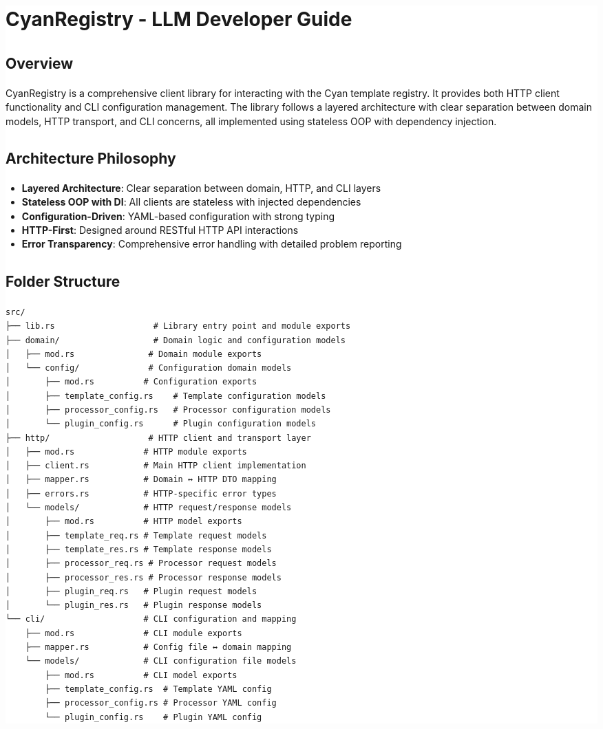 # CyanRegistry - LLM Developer Guide

## Overview
CyanRegistry is a comprehensive client library for interacting with the Cyan template registry. It provides both HTTP client functionality and CLI configuration management. The library follows a layered architecture with clear separation between domain models, HTTP transport, and CLI concerns, all implemented using stateless OOP with dependency injection.

## Architecture Philosophy
- **Layered Architecture**: Clear separation between domain, HTTP, and CLI layers
- **Stateless OOP with DI**: All clients are stateless with injected dependencies
- **Configuration-Driven**: YAML-based configuration with strong typing
- **HTTP-First**: Designed around RESTful HTTP API interactions
- **Error Transparency**: Comprehensive error handling with detailed problem reporting

## Folder Structure

```
src/
├── lib.rs                    # Library entry point and module exports
├── domain/                   # Domain logic and configuration models
│   ├── mod.rs               # Domain module exports
│   └── config/              # Configuration domain models
│       ├── mod.rs          # Configuration exports
│       ├── template_config.rs    # Template configuration models
│       ├── processor_config.rs   # Processor configuration models
│       └── plugin_config.rs      # Plugin configuration models
├── http/                    # HTTP client and transport layer
│   ├── mod.rs              # HTTP module exports
│   ├── client.rs           # Main HTTP client implementation
│   ├── mapper.rs           # Domain ↔ HTTP DTO mapping
│   ├── errors.rs           # HTTP-specific error types
│   └── models/             # HTTP request/response models
│       ├── mod.rs          # HTTP model exports
│       ├── template_req.rs # Template request models
│       ├── template_res.rs # Template response models
│       ├── processor_req.rs # Processor request models
│       ├── processor_res.rs # Processor response models
│       ├── plugin_req.rs   # Plugin request models
│       └── plugin_res.rs   # Plugin response models
└── cli/                    # CLI configuration and mapping
    ├── mod.rs              # CLI module exports
    ├── mapper.rs           # Config file ↔ domain mapping
    └── models/             # CLI configuration file models
        ├── mod.rs          # CLI model exports
        ├── template_config.rs  # Template YAML config
        ├── processor_config.rs # Processor YAML config
        └── plugin_config.rs    # Plugin YAML config
```
